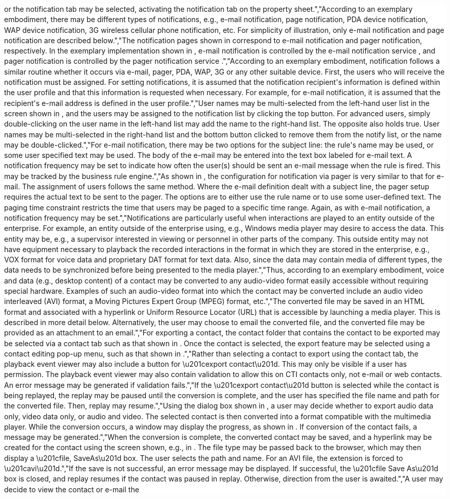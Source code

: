 or the notification tab may be selected, activating the notification tab on the property sheet.","According to an exemplary embodiment, there may be different types of notifications, e.g., e-mail notification, page notification, PDA device notification, WAP device notification, 3G wireless cellular phone notification, etc. For simplicity of illustration, only e-mail notification and page notification are described below.","The notification pages shown in  correspond to e-mail notification and pager notification, respectively. In the exemplary implementation shown in , e-mail notification is controlled by the e-mail notification service , and pager notification is controlled by the pager notification service .","According to an exemplary embodiment, notification follows a similar routine whether it occurs via e-mail, pager, PDA, WAP, 3G or any other suitable device. First, the users who will receive the notification must be assigned. For setting notifications, it is assumed that the notification recipient's information is defined within the user profile and that this information is requested when necessary. For example, for e-mail notification, it is assumed that the recipient's e-mail address is defined in the user profile.","User names may be multi-selected from the left-hand user list in the screen shown in , and the users may be assigned to the notification list by clicking the top button. For advanced users, simply double-clicking on the user name in the left-hand list may add the name to the right-hand list. The opposite also holds true. User names may be multi-selected in the right-hand list and the bottom button clicked to remove them from the notify list, or the name may be double-clicked.","For e-mail notification, there may be two options for the subject line: the rule's name may be used, or some user specified text may be used. The body of the e-mail may be entered into the text box labeled for e-mail text. A notification frequency may be set to indicate how often the user(s) should be sent an e-mail message when the rule is fired. This may be tracked by the business rule engine.","As shown in , the configuration for notification via pager is very similar to that for e-mail. The assignment of users follows the same method. Where the e-mail definition dealt with a subject line, the pager setup requires the actual text to be sent to the pager. The options are to either use the rule name or to use some user-defined text. The paging time constraint restricts the time that users may be paged to a specific time range. Again, as with e-mail notification, a notification frequency may be set.","Notifications are particularly useful when interactions are played to an entity outside of the enterprise. For example, an entity outside of the enterprise using, e.g., Windows media player may desire to access the data. This entity may be, e.g., a supervisor interested in viewing or personnel in other parts of the company. This outside entity may not have equipment necessary to playback the recorded interactions in the format in which they are stored in the enterprise, e.g., VOX format for voice data and proprietary DAT format for text data. Also, since the data may contain media of different types, the data needs to be synchronized before being presented to the media player.","Thus, according to an exemplary embodiment, voice and data (e.g., desktop content) of a contact may be converted to any audio-video format easily accessible without requiring special hardware. Examples of such an audio-video format into which the contact may be converted include an audio video interleaved (AVI) format, a Moving Pictures Expert Group (MPEG) format, etc.","The converted file may be saved in an HTML format and associated with a hyperlink or Uniform Resource Locator (URL) that is accessible by launching a media player. This is described in more detail below. Alternatively, the user may choose to email the converted file, and the converted file may be provided as an attachment to an email.","For exporting a contact, the contact folder that contains the contact to be exported may be selected via a contact tab such as that shown in . Once the contact is selected, the export feature may be selected using a contact editing pop-up menu, such as that shown in .","Rather than selecting a contact to export using the contact tab, the playback event viewer may also include a button for \u201cexport contact\u201d. This may only be visible if a user has permission. The playback event viewer may also contain validation to allow this on CTI contacts only, not e-mail or web contacts. An error message may be generated if validation fails.","If the \u201cexport contact\u201d button is selected while the contact is being replayed, the replay may be paused until the conversion is complete, and the user has specified the file name and path for the converted file. Then, replay may resume.","Using the dialog box shown in , a user may decide whether to export audio data only, video data only, or audio and video. The selected contact is then converted into a format compatible with the multimedia player. While the conversion occurs, a window may display the progress, as shown in . If conversion of the contact fails, a message may be generated.","When the conversion is complete, the converted contact may be saved, and a hyperlink may be created for the contact using the screen shown, e.g., in . The file type may be passed back to the browser, which may then display a \u201cfile, SaveAs\u201d box. The user selects the path and name. For an AVI file, the extension is forced to \u201cavi\u201d.","If the save is not successful, an error message may be displayed. If successful, the \u201cfile Save As\u201d box is closed, and replay resumes if the contact was paused in replay. Otherwise, direction from the user is awaited.","A user may decide to view the contact or e-mail the